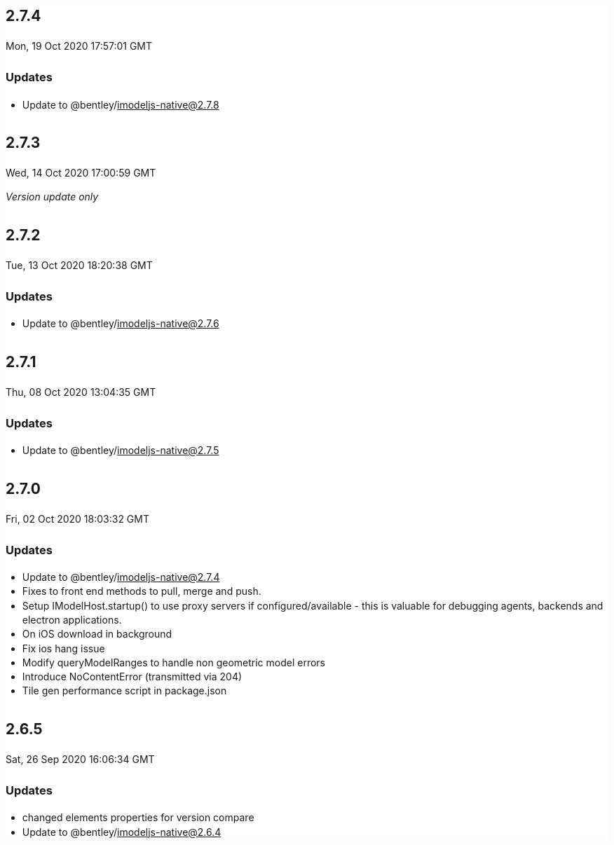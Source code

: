 ## 2.7.4
Mon, 19 Oct 2020 17:57:01 GMT

### Updates

- Update to @bentley/imodeljs-native@2.7.8

## 2.7.3
Wed, 14 Oct 2020 17:00:59 GMT

_Version update only_

## 2.7.2
Tue, 13 Oct 2020 18:20:38 GMT

### Updates

- Update to @bentley/imodeljs-native@2.7.6

## 2.7.1
Thu, 08 Oct 2020 13:04:35 GMT

### Updates

- Update to @bentley/imodeljs-native@2.7.5

## 2.7.0
Fri, 02 Oct 2020 18:03:32 GMT

### Updates

- Update to @bentley/imodeljs-native@2.7.4
- Fixes to front end methods to pull, merge and push. 
- Setup IModelHost.startup() to use proxy servers if configured/available - this is valuable for debugging agents, backends and electron applications. 
- On iOS download in background
- Fix ios hang issue
- Modify queryModelRanges to handle non geometric model errors
- Introduce NoContentError (transmitted via 204)
- Tile gen performance script in package.json

## 2.6.5
Sat, 26 Sep 2020 16:06:34 GMT

### Updates

- changed elements properties for version compare
- Update to @bentley/imodeljs-native@2.6.4
